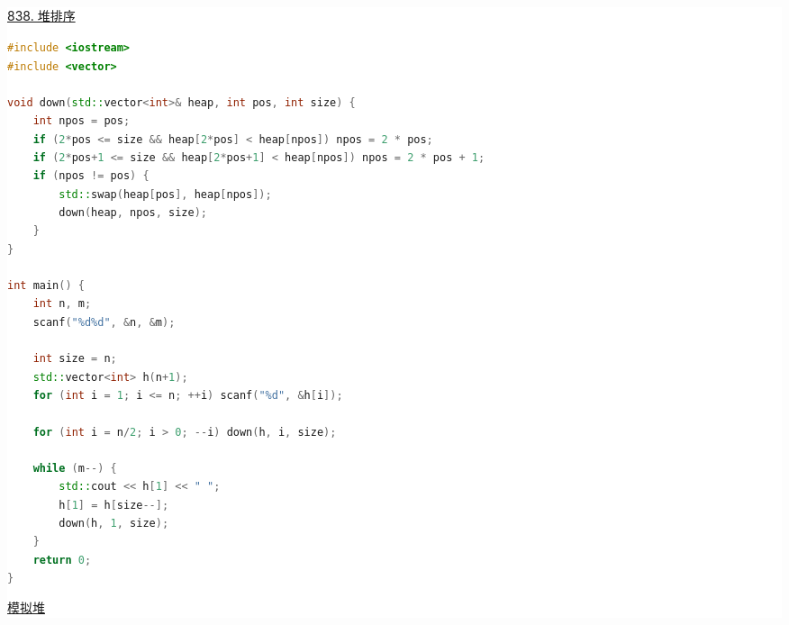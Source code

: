 [838. 堆排序](https://www.acwing.com/problem/content/840/0)
```C++
#include <iostream>
#include <vector>

void down(std::vector<int>& heap, int pos, int size) {
    int npos = pos;
    if (2*pos <= size && heap[2*pos] < heap[npos]) npos = 2 * pos;
    if (2*pos+1 <= size && heap[2*pos+1] < heap[npos]) npos = 2 * pos + 1;
    if (npos != pos) {
        std::swap(heap[pos], heap[npos]);
        down(heap, npos, size);
    }
}

int main() {
    int n, m;
    scanf("%d%d", &n, &m);
    
    int size = n;
    std::vector<int> h(n+1);
    for (int i = 1; i <= n; ++i) scanf("%d", &h[i]);
    
    for (int i = n/2; i > 0; --i) down(h, i, size);
    
    while (m--) {
        std::cout << h[1] << " ";
        h[1] = h[size--];
        down(h, 1, size);
    }
    return 0;
}
```


[模拟堆](https://www.acwing.com/problem/content/841/)